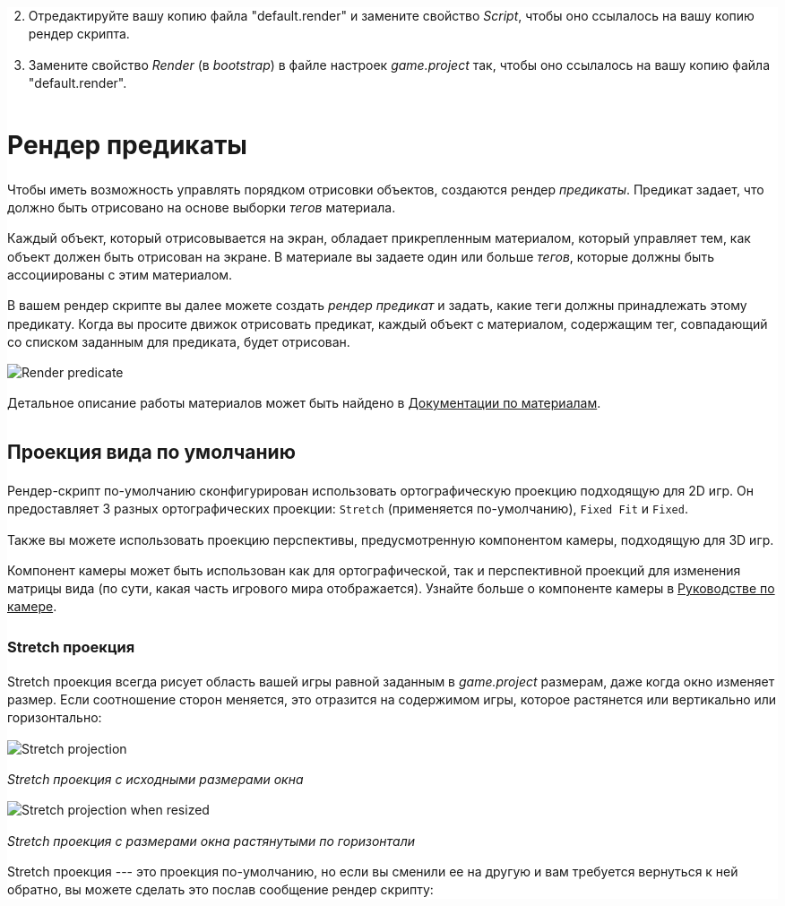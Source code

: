 2. Отредактируйте вашу копию файла "default.render" и замените свойство *Script*, чтобы оно ссылалось на вашу копию рендер скрипта.

3. Замените свойство *Render* (в *bootstrap*) в файле настроек *game.project* так, чтобы оно ссылалось на вашу копию файла "default.render".




# Рендер предикаты

Чтобы иметь возможность управлять порядком отрисовки объектов, создаются рендер _предикаты_. Предикат задает, что должно быть отрисовано на основе выборки _тегов_ материала.

Каждый объект, который отрисовывается на экран, обладает прикрепленным материалом, который управляет тем, как объект должен быть отрисован на экране. В материале вы задаете один или больше _тегов_, которые должны быть ассоциированы с этим материалом.

В вашем рендер скрипте вы далее можете создать *рендер предикат* и задать, какие теги должны принадлежать этому предикату. Когда вы просите движок отрисовать предикат, каждый объект с материалом, содержащим тег, совпадающий со списком заданным для предиката, будет отрисован.

![Render predicate](/manuals/images/render/render_predicate.png)

Детальное описание работы материалов может быть найдено в [Документации по материалам](/ru/manuals/material).


## Проекция вида по умолчанию

Рендер-скрипт по-умолчанию сконфигурирован использовать ортографическую проекцию подходящую для 2D игр. Он предоставляет 3 разных ортографических проекции: `Stretch` (применяется по-умолчанию), `Fixed Fit` и `Fixed`.

Также вы можете использовать проекцию перспективы, предусмотренную компонентом камеры, подходящую для 3D игр.

Компонент камеры может быть использован как для ортографической, так и перспективной проекций для изменения матрицы вида (по сути, какая часть игрового мира отображается). Узнайте больше о компоненте камеры в [Руководстве по камере](/ru/manuals/camera).

### Stretch проекция

Stretch проекция всегда рисует область вашей игры равной заданным в *game.project* размерам, даже когда окно изменяет размер. Если соотношение сторон меняется, это отразится на содержимом игры, которое растянется или вертикально или горизонтально:

![Stretch projection](/manuals/images/render/stretch_projection.png)

*Stretch проекция с исходными размерами окна*

![Stretch projection when resized](/manuals/images/render/stretch_projection_resized.png)

*Stretch проекция с размерами окна растянутыми по горизонтали*

Stretch проекция --- это проекция по-умолчанию, но если вы сменили ее на другую и вам требуется вернуться к ней обратно, вы можете сделать это послав сообщение рендер скрипту:
